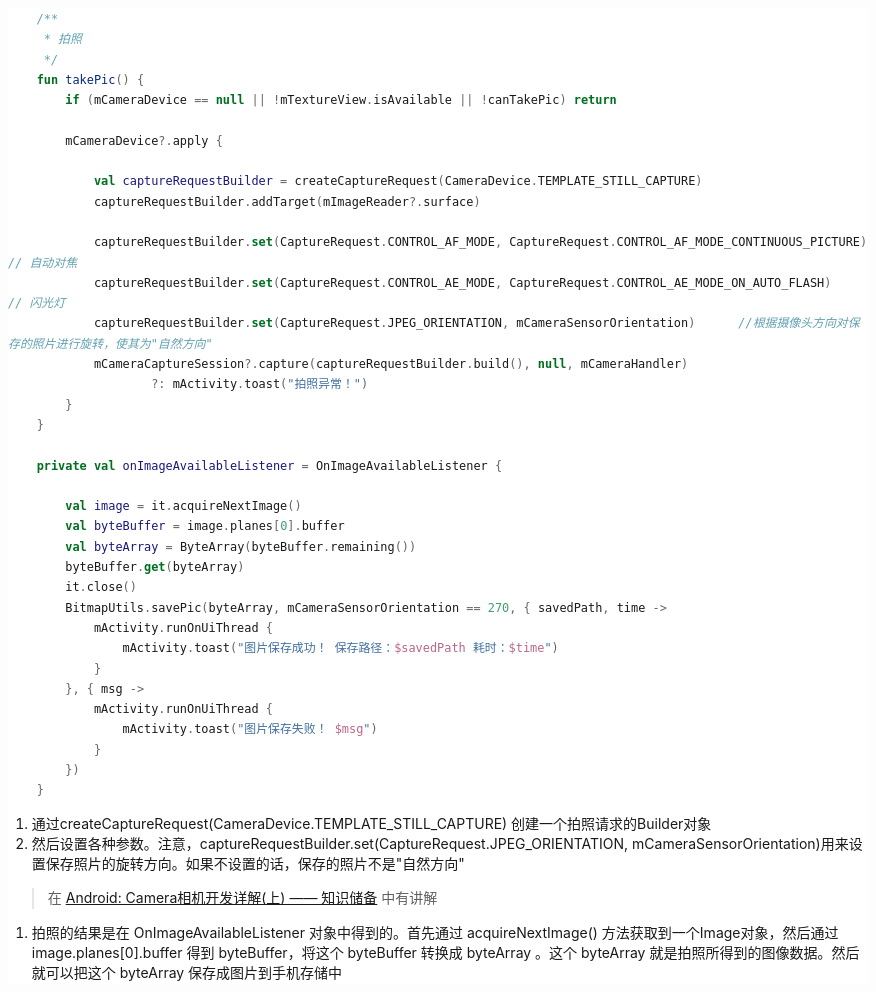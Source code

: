 

```kotlin
    /**
     * 拍照
     */
    fun takePic() {
        if (mCameraDevice == null || !mTextureView.isAvailable || !canTakePic) return

        mCameraDevice?.apply {

            val captureRequestBuilder = createCaptureRequest(CameraDevice.TEMPLATE_STILL_CAPTURE)
            captureRequestBuilder.addTarget(mImageReader?.surface)

            captureRequestBuilder.set(CaptureRequest.CONTROL_AF_MODE, CaptureRequest.CONTROL_AF_MODE_CONTINUOUS_PICTURE) // 自动对焦
            captureRequestBuilder.set(CaptureRequest.CONTROL_AE_MODE, CaptureRequest.CONTROL_AE_MODE_ON_AUTO_FLASH)     // 闪光灯
            captureRequestBuilder.set(CaptureRequest.JPEG_ORIENTATION, mCameraSensorOrientation)      //根据摄像头方向对保存的照片进行旋转，使其为"自然方向"
            mCameraCaptureSession?.capture(captureRequestBuilder.build(), null, mCameraHandler)
                    ?: mActivity.toast("拍照异常！")
        }
    }

    private val onImageAvailableListener = OnImageAvailableListener {

        val image = it.acquireNextImage()
        val byteBuffer = image.planes[0].buffer
        val byteArray = ByteArray(byteBuffer.remaining())
        byteBuffer.get(byteArray)
        it.close()
        BitmapUtils.savePic(byteArray, mCameraSensorOrientation == 270, { savedPath, time ->
            mActivity.runOnUiThread {
                mActivity.toast("图片保存成功！ 保存路径：$savedPath 耗时：$time")
            }
        }, { msg ->
            mActivity.runOnUiThread {
                mActivity.toast("图片保存失败！ $msg")
            }
        })
    }
```

1. 通过createCaptureRequest(CameraDevice.TEMPLATE_STILL_CAPTURE) 创建一个拍照请求的Builder对象
2. 然后设置各种参数。注意，captureRequestBuilder.set(CaptureRequest.JPEG_ORIENTATION, mCameraSensorOrientation)用来设置保存照片的旋转方向。如果不设置的话，保存的照片不是"自然方向"

> 在 [Android: Camera相机开发详解(上) —— 知识储备](https://www.jianshu.com/p/f8d0d1467584) 中有讲解

1. 拍照的结果是在 OnImageAvailableListener 对象中得到的。首先通过 acquireNextImage() 方法获取到一个Image对象，然后通过 image.planes[0].buffer 得到 byteBuffer，将这个 byteBuffer 转换成  byteArray 。这个 byteArray 就是拍照所得到的图像数据。然后就可以把这个 byteArray 保存成图片到手机存储中
